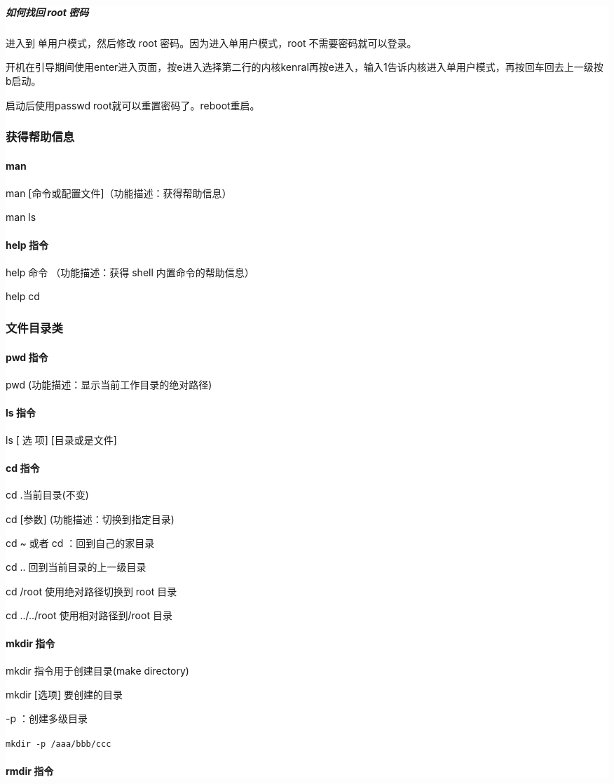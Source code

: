 ##### 如何找回 root 密码  

进入到 单用户模式，然后修改 root 密码。因为进入单用户模式，root 不需要密码就可以登录。

开机在引导期间使用enter进入页面，按e进入选择第二行的内核kenral再按e进入，输入1告诉内核进入单用户模式，再按回车回去上一级按b启动。

启动后使用passwd root就可以重置密码了。reboot重启。

### 获得帮助信息

#### man

man [命令或配置文件]（功能描述：获得帮助信息）

man  ls

#### help 指令

help 命令 （功能描述：获得 shell 内置命令的帮助信息）

help cd

### 文件目录类

#### pwd 指令

pwd   (功能描述：显示当前工作目录的绝对路径)

#### ls 指令

ls [ 选 项] [目录或是文件]

#### cd 指令

cd .当前目录(不变)

cd  [参数] (功能描述：切换到指定目录)

cd ~ 或者 cd ：回到自己的家目录

cd .. 回到当前目录的上一级目录

cd   /root  使用绝对路径切换到 root 目录

cd  ../../root    使用相对路径到/root 目录

#### mkdir 指令

mkdir 指令用于创建目录(make directory)

mkdir  [选项]  要创建的目录

-p ：创建多级目录

```
mkdir -p /aaa/bbb/ccc
```

#### rmdir 指令
